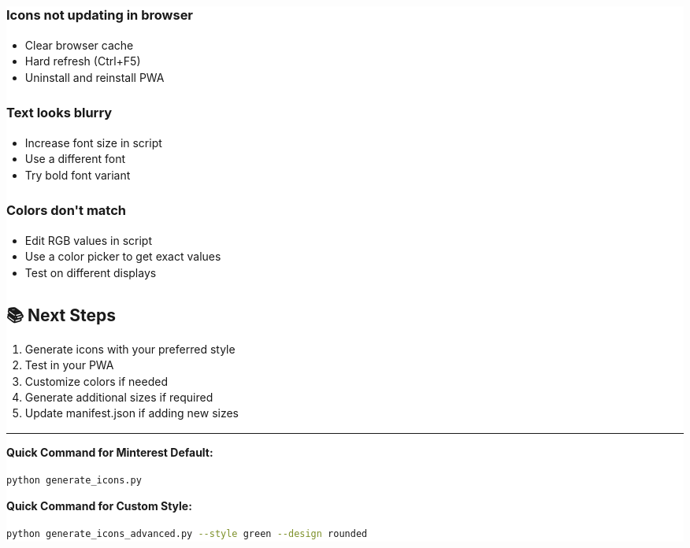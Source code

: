 ### Icons not updating in browser
- Clear browser cache
- Hard refresh (Ctrl+F5)
- Uninstall and reinstall PWA

### Text looks blurry
- Increase font size in script
- Use a different font
- Try bold font variant

### Colors don't match
- Edit RGB values in script
- Use a color picker to get exact values
- Test on different displays

## 📚 Next Steps

1. Generate icons with your preferred style
2. Test in your PWA
3. Customize colors if needed
4. Generate additional sizes if required
5. Update manifest.json if adding new sizes

---

**Quick Command for Minterest Default:**
```bash
python generate_icons.py
```

**Quick Command for Custom Style:**
```bash
python generate_icons_advanced.py --style green --design rounded
```
